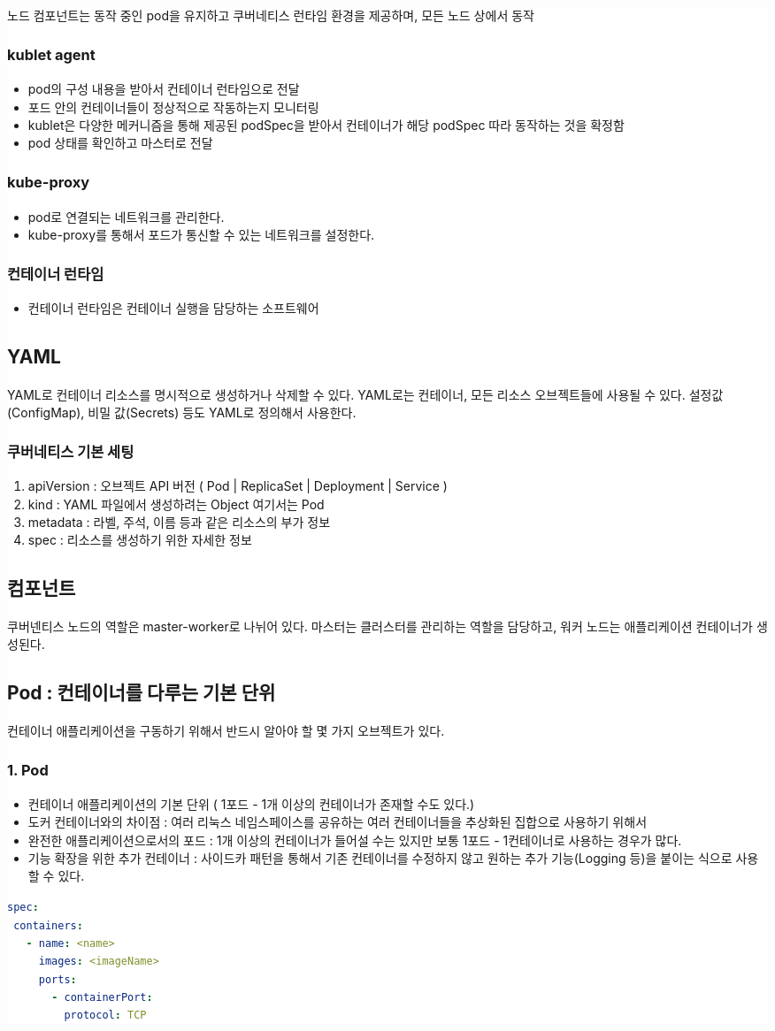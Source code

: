 노드 컴포넌트는 동작 중인 pod을 유지하고 쿠버네티스 런타임 환경을 제공하며, 모든 노드 상에서 동작

### kublet agent
- pod의 구성 내용을 받아서 컨테이너 런타임으로 전달
- 포드 안의 컨테이너들이 정상적으로 작동하는지 모니터링
- kublet은 다양한 메커니즘을 통해 제공된 podSpec을 받아서 컨테이너가 해당 podSpec 따라 동작하는 것을 확정함
- pod 상태를 확인하고 마스터로 전달


### kube-proxy
- pod로 연결되는 네트워크를 관리한다.
- kube-proxy를 통해서 포드가 통신할 수 있는 네트워크를 설정한다.

### 컨테이너 런타임
- 컨테이너 런타임은 컨테이너 실행을 담당하는 소프트웨어


## YAML
YAML로 컨테이너 리소스를 명시적으로 생성하거나 삭제할 수 있다. YAML로는 컨테이너, 모든 리소스 오브젝트들에 사용될 수 있다.
설정값(ConfigMap), 비밀 값(Secrets) 등도 YAML로 정의해서 사용한다.

### 쿠버네티스 기본 세팅

1. apiVersion : 오브젝트 API 버전 ( Pod | ReplicaSet | Deployment | Service )
2. kind : YAML 파일에서 생성하려는 Object 여기서는 Pod
3. metadata : 라벨, 주석, 이름 등과 같은 리소스의 부가 정보
4. spec : 리소스를 생성하기 위한 자세한 정보



## 컴포넌트
쿠버넨티스 노드의 역할은 master-worker로 나뉘어 있다. 마스터는 클러스터를 관리하는 역할을 담당하고, 워커 노드는 애플리케이션 컨테이너가 생성된다.

## Pod : 컨테이너를 다루는 기본 단위
컨테이너 애플리케이션을 구동하기 위해서 반드시 알아야 할 몇 가지 오브젝트가 있다.

### 1. Pod
- 컨테이너 애플리케이션의 기본 단위 ( 1포드 - 1개 이상의 컨테이너가 존재할 수도 있다.)
- 도커 컨테이너와의 차이점 : 여러 리눅스 네임스페이스를 공유하는 여러 컨테이너들을 추상화된 집합으로 사용하기 위해서 
- 완전한 애플리케이션으로서의 포드 : 1개 이상의 컨테이너가 들어설 수는 있지만 보통 1포드 - 1컨테이너로 사용하는 경우가 많다.
- 기능 확장을 위한 추가 컨테이너 : 사이드카 패턴을 통해서 기존 컨테이너를 수정하지 않고 원하는 추가 기능(Logging 등)을 붙이는 식으로 사용할 수 있다.

 ```yaml
spec:
  containers:
    - name: <name>
      images: <imageName>
      ports:
        - containerPort: 
          protocol: TCP
 ```
